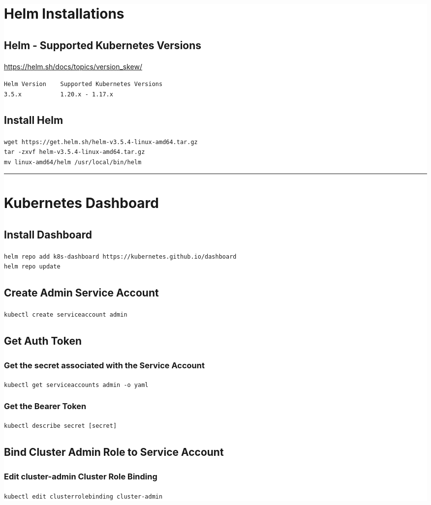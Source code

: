 # **Helm Installations**

## **Helm - Supported Kubernetes Versions**
https://helm.sh/docs/topics/version_skew/
```
Helm Version	Supported Kubernetes Versions
3.5.x	        1.20.x - 1.17.x
```

## **Install Helm**
```
wget https://get.helm.sh/helm-v3.5.4-linux-amd64.tar.gz
tar -zxvf helm-v3.5.4-linux-amd64.tar.gz
mv linux-amd64/helm /usr/local/bin/helm
```
---
# **Kubernetes Dashboard**
## **Install Dashboard**
```
helm repo add k8s-dashboard https://kubernetes.github.io/dashboard
helm repo update
```

## **Create Admin Service Account**
```
kubectl create serviceaccount admin
```

## **Get Auth Token**
### Get the secret associated with the Service Account
```
kubectl get serviceaccounts admin -o yaml
```
### Get the Bearer Token
```
kubectl describe secret [secret]
```

## **Bind Cluster Admin Role to Service Account**
### Edit cluster-admin Cluster Role Binding
```
kubectl edit clusterrolebinding cluster-admin
```

